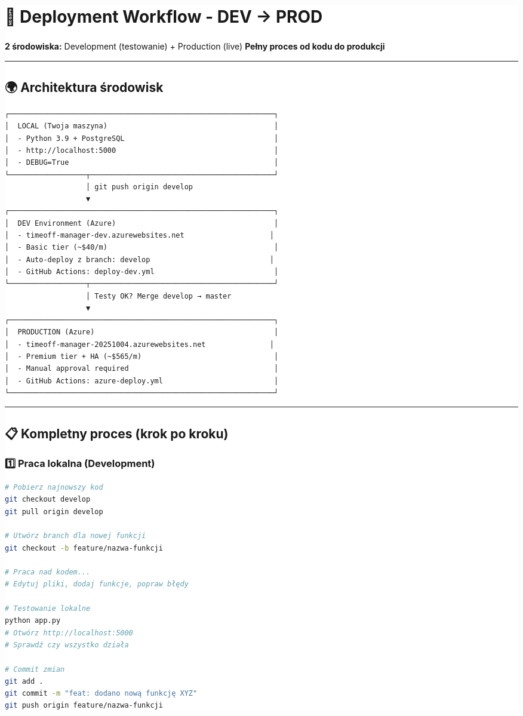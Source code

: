 # 🚀 Deployment Workflow - DEV → PROD

**2 środowiska:** Development (testowanie) + Production (live)
**Pełny proces od kodu do produkcji**

---

## 🌍 Architektura środowisk

```
┌──────────────────────────────────────────────────────────────┐
│  LOCAL (Twoja maszyna)                                       │
│  - Python 3.9 + PostgreSQL                                   │
│  - http://localhost:5000                                     │
│  - DEBUG=True                                                │
└──────────────────┬───────────────────────────────────────────┘
                   │ git push origin develop
                   ▼
┌──────────────────────────────────────────────────────────────┐
│  DEV Environment (Azure)                                     │
│  - timeoff-manager-dev.azurewebsites.net                    │
│  - Basic tier (~$40/m)                                       │
│  - Auto-deploy z branch: develop                            │
│  - GitHub Actions: deploy-dev.yml                            │
└──────────────────┬───────────────────────────────────────────┘
                   │ Testy OK? Merge develop → master
                   ▼
┌──────────────────────────────────────────────────────────────┐
│  PRODUCTION (Azure)                                          │
│  - timeoff-manager-20251004.azurewebsites.net               │
│  - Premium tier + HA (~$565/m)                               │
│  - Manual approval required                                  │
│  - GitHub Actions: azure-deploy.yml                          │
└──────────────────────────────────────────────────────────────┘
```

---

## 📋 Kompletny proces (krok po kroku)

### 1️⃣ Praca lokalna (Development)

```bash
# Pobierz najnowszy kod
git checkout develop
git pull origin develop

# Utwórz branch dla nowej funkcji
git checkout -b feature/nazwa-funkcji

# Praca nad kodem...
# Edytuj pliki, dodaj funkcje, popraw błędy

# Testowanie lokalne
python app.py
# Otwórz http://localhost:5000
# Sprawdź czy wszystko działa

# Commit zmian
git add .
git commit -m "feat: dodano nową funkcję XYZ"
git push origin feature/nazwa-funkcji
```